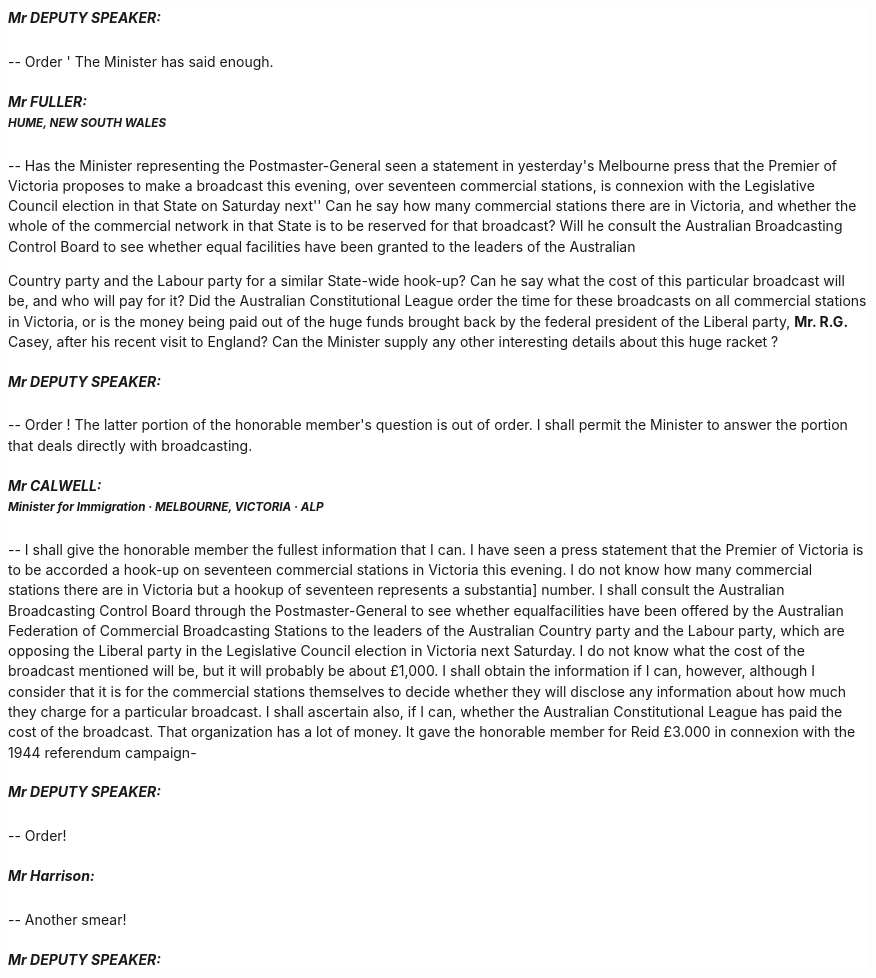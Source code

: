 ##### Mr DEPUTY SPEAKER:

-- Order ' The Minister has said enough. 

##### Mr FULLER:<br><small class="text-muted">HUME, NEW SOUTH WALES</small>

-- Has the Minister representing the Postmaster-General seen a statement in yesterday's Melbourne press that the Premier of Victoria proposes to make a broadcast this  evening,  over seventeen commercial stations, is connexion with the Legislative Council election in that State on Saturday next'' Can he say how many commercial stations there are in Victoria, and whether the whole of the commercial network in that State is to be reserved for that broadcast? Will he consult the Australian Broadcasting Control Board to see whether equal facilities have been granted to the leaders of the Australian 

Country party and the Labour party for a similar State-wide hook-up? Can he say what the cost of this particular broadcast will be, and who will pay for it? Did the Australian Constitutional League order the time for these broadcasts on all commercial stations in Victoria, or is the money being paid out of the huge funds brought back by the federal  president  of the Liberal party,  **Mr. R.G.**  Casey, after his recent visit to England? Can the Minister supply any other interesting details about this huge racket ? 

##### Mr DEPUTY SPEAKER:

-- Order ! The latter portion of the honorable member's question is out of order. I shall permit the Minister to answer the portion that deals directly with broadcasting. 

##### Mr CALWELL:<br><small class="text-muted">Minister for Immigration &middot; MELBOURNE, VICTORIA &middot; ALP</small>

-- I shall give the honorable member the fullest information that I can. I have seen a press statement that the Premier of Victoria is to be accorded a hook-up on seventeen commercial stations in Victoria this evening. I do not know how many commercial stations there are in Victoria but a hookup of seventeen represents a substantia] number. I shall consult the Australian Broadcasting Control Board through the Postmaster-General to see whether equalfacilities have been offered by the Australian Federation of Commercial Broadcasting Stations to the leaders of the Australian Country party and the Labour party, which are opposing the Liberal party in the Legislative Council election in Victoria next Saturday. I do not know what the cost of the broadcast mentioned will be, but it will probably be about £1,000. I shall obtain the information if I can, however, although I consider that it is for the commercial stations themselves to decide whether they will disclose any information about how much they charge for a particular broadcast. I shall ascertain also, if I can, whether the Australian Constitutional League has paid the cost of the broadcast. That organization has a lot of money. It gave the honorable member for Reid £3.000 in connexion with the 1944 referendum campaign- 

##### Mr DEPUTY SPEAKER:

-- Order! 

##### Mr Harrison:

--  Another smear! 

##### Mr DEPUTY SPEAKER:
